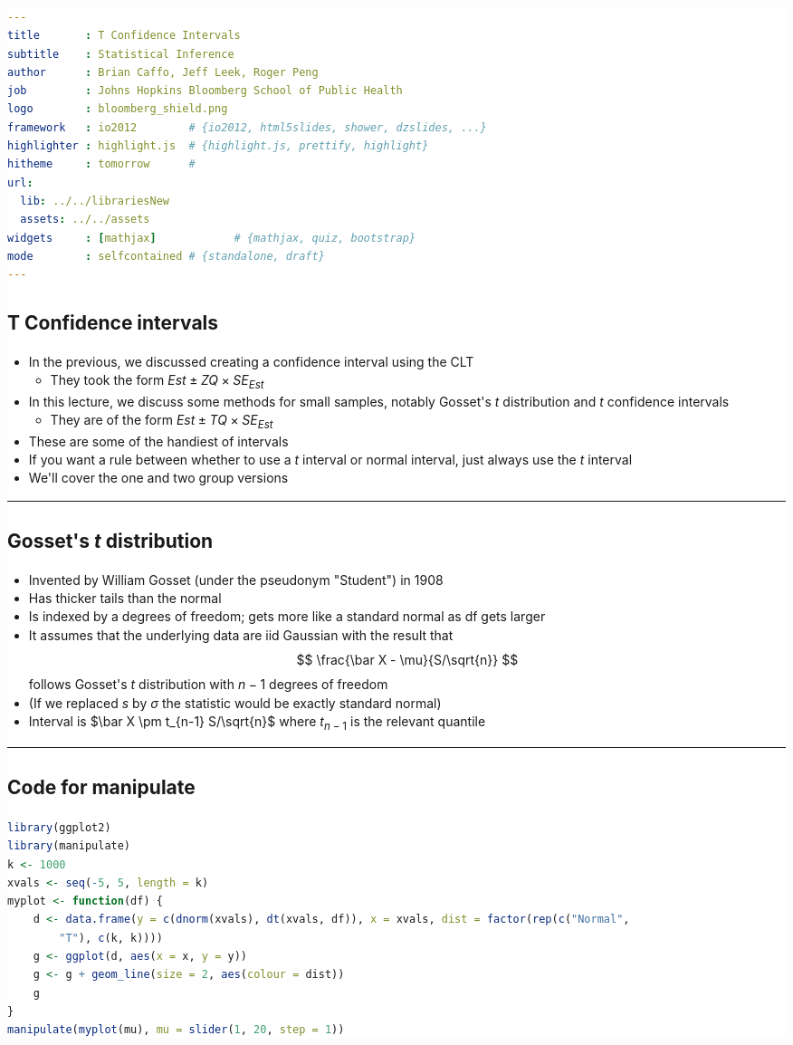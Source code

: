 ```yaml
---
title       : T Confidence Intervals
subtitle    : Statistical Inference
author      : Brian Caffo, Jeff Leek, Roger Peng
job         : Johns Hopkins Bloomberg School of Public Health
logo        : bloomberg_shield.png
framework   : io2012        # {io2012, html5slides, shower, dzslides, ...}
highlighter : highlight.js  # {highlight.js, prettify, highlight}
hitheme     : tomorrow      # 
url:
  lib: ../../librariesNew
  assets: ../../assets
widgets     : [mathjax]            # {mathjax, quiz, bootstrap}
mode        : selfcontained # {standalone, draft}
---
```

## T Confidence intervals

- In the previous, we discussed creating a confidence interval using the CLT
  - They took the form $Est \pm ZQ \times SE_{Est}$
- In this lecture, we discuss some methods for small samples, notably Gosset's $t$ distribution and $t$ confidence intervals
  - They are of the form $Est \pm TQ \times SE_{Est}$
- These are some of the handiest of intervals
- If you want a rule between whether to use a $t$ interval
or normal interval, just always use the $t$ interval
- We'll cover the one and two group versions

---

## Gosset's $t$ distribution

- Invented by William Gosset (under the pseudonym "Student") in 1908
- Has thicker tails than the normal
- Is indexed by a degrees of freedom; gets more like a standard normal as df gets larger
- It assumes that the underlying data are iid 
Gaussian with the result that
$$
\frac{\bar X - \mu}{S/\sqrt{n}}
$$
follows Gosset's $t$ distribution with $n-1$ degrees of freedom
- (If we replaced $s$ by $\sigma$ the statistic would be exactly standard normal)
- Interval is $\bar X \pm t_{n-1} S/\sqrt{n}$ where $t_{n-1}$
is the relevant quantile

---
## Code for manipulate

```r
library(ggplot2)
library(manipulate)
k <- 1000
xvals <- seq(-5, 5, length = k)
myplot <- function(df) {
    d <- data.frame(y = c(dnorm(xvals), dt(xvals, df)), x = xvals, dist = factor(rep(c("Normal", 
        "T"), c(k, k))))
    g <- ggplot(d, aes(x = x, y = y))
    g <- g + geom_line(size = 2, aes(colour = dist))
    g
}
manipulate(myplot(mu), mu = slider(1, 20, step = 1))
```